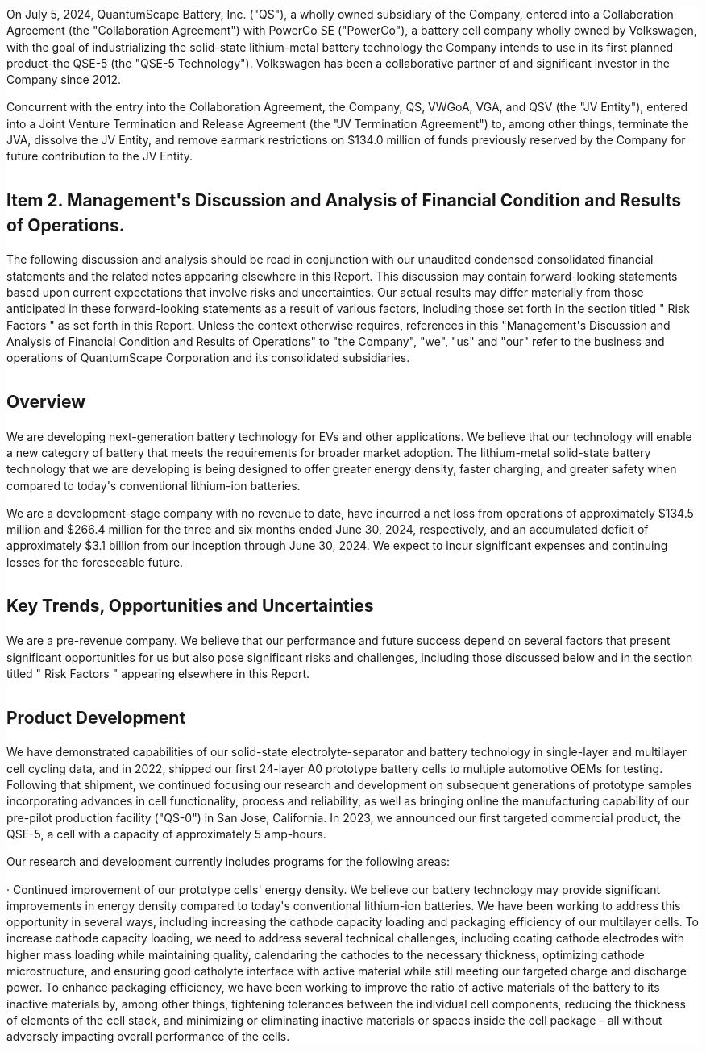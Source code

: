 <p>On July 5, 2024, QuantumScape Battery, Inc. ("QS"), a wholly owned subsidiary of the Company, entered into a Collaboration Agreement (the "Collaboration Agreement") with PowerCo SE ("PowerCo"), a battery cell company wholly owned by Volkswagen, with the goal of industrializing the solid-state lithium-metal battery technology the Company intends to use in its first planned product-the QSE-5 (the "QSE-5 Technology"). Volkswagen has been a collaborative partner of and significant investor in the Company since 2012.</p>
<p>Concurrent with the entry into the Collaboration Agreement, the Company, QS, VWGoA, VGA, and QSV (the "JV Entity"), entered into a Joint Venture Termination and Release Agreement (the "JV Termination Agreement") to, among other things, terminate the JVA, dissolve the JV Entity, and remove earmark restrictions on $134.0 million of funds previously reserved by the Company for future contribution to the JV Entity.</p>
<h2>Item 2. Management's Discussion and Analysis of Financial Condition and Results of Operations.</h2>
<p>The following discussion and analysis should be read in conjunction with our unaudited condensed consolidated financial statements and the related notes appearing elsewhere in this Report. This discussion may contain forward-looking statements based upon current expectations that involve risks and uncertainties. Our actual results may differ materially from those anticipated in these forward-looking statements as a result of various factors, including those set forth in the section titled " Risk Factors " as set forth in this Report. Unless the context otherwise requires, references in this "Management's Discussion and Analysis of Financial Condition and Results of Operations" to "the Company", "we", "us" and "our" refer to the business and operations of QuantumScape Corporation and its consolidated subsidiaries.</p>
<h2>Overview</h2>
<p>We are developing next-generation battery technology for EVs and other applications. We believe that our technology will enable a new category of battery that meets the requirements for broader market adoption. The lithium-metal solid-state battery technology that we are developing is being designed to offer greater energy density, faster charging, and greater safety when compared to today's conventional lithium-ion batteries.</p>
<p>We are a development-stage company with no revenue to date, have incurred a net loss from operations of approximately $134.5 million and $266.4 million for the three and six months ended June 30, 2024, respectively, and an accumulated deficit of approximately $3.1 billion from our inception through June 30, 2024. We expect to incur significant expenses and continuing losses for the foreseeable future.</p>
<h2>Key Trends, Opportunities and Uncertainties</h2>
<p>We are a pre-revenue company. We believe that our performance and future success depend on several factors that present significant opportunities for us but also pose significant risks and challenges, including those discussed below and in the section titled " Risk Factors " appearing elsewhere in this Report.</p>
<h2>Product Development</h2>
<p>We have demonstrated capabilities of our solid-state electrolyte-separator and battery technology in single-layer and multilayer cell cycling data, and in 2022, shipped our first 24-layer A0 prototype battery cells to multiple automotive OEMs for testing. Following that shipment, we continued focusing our research and development on subsequent generations of prototype samples incorporating advances in cell functionality, process and reliability, as well as bringing online the manufacturing capability of our pre-pilot production facility ("QS-0") in San Jose, California. In 2023, we announced our first targeted commercial product, the QSE-5, a cell with a capacity of approximately 5 amp-hours.</p>
<p>Our research and development currently includes programs for the following areas:</p>
<p>· Continued improvement of our prototype cells' energy density. We believe our battery technology may provide significant improvements in energy density compared to today's conventional lithium-ion batteries. We have been working to address this opportunity in several ways, including increasing the cathode capacity loading and packaging efficiency of our multilayer cells. To increase cathode capacity loading, we need to address several technical challenges, including coating cathode electrodes with higher mass loading while maintaining quality, calendaring the cathodes to the necessary thickness, optimizing cathode microstructure, and ensuring good catholyte interface with active material while still meeting our targeted charge and discharge power. To enhance packaging efficiency, we have been working to improve the ratio of active materials of the battery to its inactive materials by, among other things, tightening tolerances between the individual cell components, reducing the thickness of elements of the cell stack, and minimizing or eliminating inactive materials or spaces inside the cell package - all without adversely impacting overall performance of the cells.</p>
